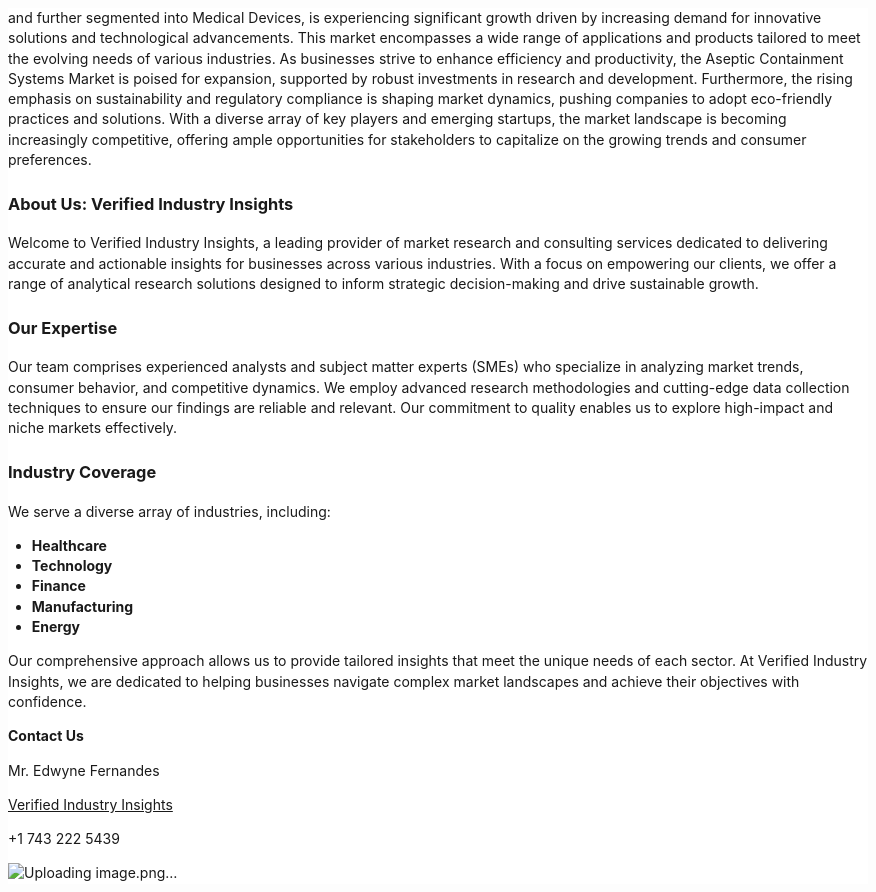 and further segmented into Medical Devices, is experiencing significant growth driven by increasing demand for innovative solutions and technological advancements. This market encompasses a wide range of applications and products tailored to meet the evolving needs of various industries. As businesses strive to enhance efficiency and productivity, the Aseptic Containment Systems Market is poised for expansion, supported by robust investments in research and development. Furthermore, the rising emphasis on sustainability and regulatory compliance is shaping market dynamics, pushing companies to adopt eco-friendly practices and solutions. With a diverse array of key players and emerging startups, the market landscape is becoming increasingly competitive, offering ample opportunities for stakeholders to capitalize on the growing trends and consumer preferences.</p><h3>About Us: Verified Industry Insights</h3><p>Welcome to Verified Industry Insights, a leading provider of market research and consulting services dedicated to delivering accurate and actionable insights for businesses across various industries. With a focus on empowering our clients, we offer a range of analytical research solutions designed to inform strategic decision-making and drive sustainable growth.</p><h3>Our Expertise</h3><p>Our team comprises experienced analysts and subject matter experts (SMEs) who specialize in analyzing market trends, consumer behavior, and competitive dynamics. We employ advanced research methodologies and cutting-edge data collection techniques to ensure our findings are reliable and relevant. Our commitment to quality enables us to explore high-impact and niche markets effectively.</p><h3>Industry Coverage</h3><p>We serve a diverse array of industries, including:</p><ul><li><strong>Healthcare</strong></li><li><strong>Technology</strong></li><li><strong>Finance</strong></li><li><strong>Manufacturing</strong></li><li><strong>Energy</strong></li></ul><p>Our comprehensive approach allows us to provide tailored insights that meet the unique needs of each sector. At Verified Industry Insights, we are dedicated to helping businesses navigate complex market landscapes and achieve their objectives with confidence.</p><p><strong>Contact Us</strong></p><p>Mr. Edwyne Fernandes</p><p><a href="https://www.verifiedindustryinsights.com/">Verified Industry Insights</a></p><p>+1 743 222 5439</p>
![Uploading image.png…]()
